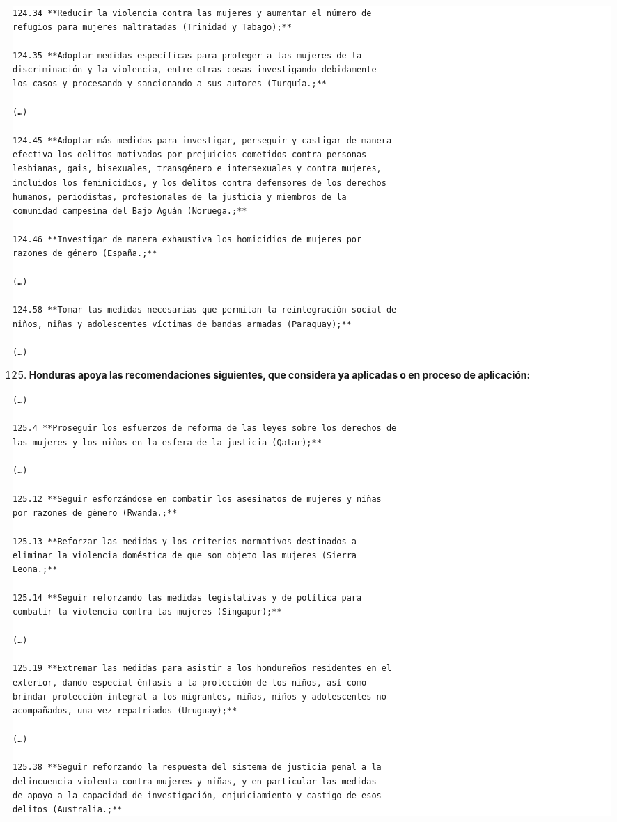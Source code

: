 	124.34 **Reducir la violencia contra las mujeres y aumentar el número de
	refugios para mujeres maltratadas (Trinidad y Tabago);**

	124.35 **Adoptar medidas específicas para proteger a las mujeres de la
	discriminación y la violencia, entre otras cosas investigando debidamente
	los casos y procesando y sancionando a sus autores (Turquía.;**

	(…)

	124.45 **Adoptar más medidas para investigar, perseguir y castigar de manera
	efectiva los delitos motivados por prejuicios cometidos contra personas
	lesbianas, gais, bisexuales, transgénero e intersexuales y contra mujeres,
	incluidos los feminicidios, y los delitos contra defensores de los derechos
	humanos, periodistas, profesionales de la justicia y miembros de la
	comunidad campesina del Bajo Aguán (Noruega.;**

	124.46 **Investigar de manera exhaustiva los homicidios de mujeres por
	razones de género (España.;**

	(…)

	124.58 **Tomar las medidas necesarias que permitan la reintegración social de
	niños, niñas y adolescentes víctimas de bandas armadas (Paraguay);**

	(…)

125. **Honduras apoya las recomendaciones siguientes, que considera ya
aplicadas o en proceso de aplicación:**

	(…)

	125.4 **Proseguir los esfuerzos de reforma de las leyes sobre los derechos de
	las mujeres y los niños en la esfera de la justicia (Qatar);**

	(…)

	125.12 **Seguir esforzándose en combatir los asesinatos de mujeres y niñas
	por razones de género (Rwanda.;**

	125.13 **Reforzar las medidas y los criterios normativos destinados a
	eliminar la violencia doméstica de que son objeto las mujeres (Sierra
	Leona.;**

	125.14 **Seguir reforzando las medidas legislativas y de política para
	combatir la violencia contra las mujeres (Singapur);**

	(…)

	125.19 **Extremar las medidas para asistir a los hondureños residentes en el
	exterior, dando especial énfasis a la protección de los niños, así como
	brindar protección integral a los migrantes, niñas, niños y adolescentes no
	acompañados, una vez repatriados (Uruguay);**

	(…)

	125.38 **Seguir reforzando la respuesta del sistema de justicia penal a la
	delincuencia violenta contra mujeres y niñas, y en particular las medidas
	de apoyo a la capacidad de investigación, enjuiciamiento y castigo de esos
	delitos (Australia.;**
